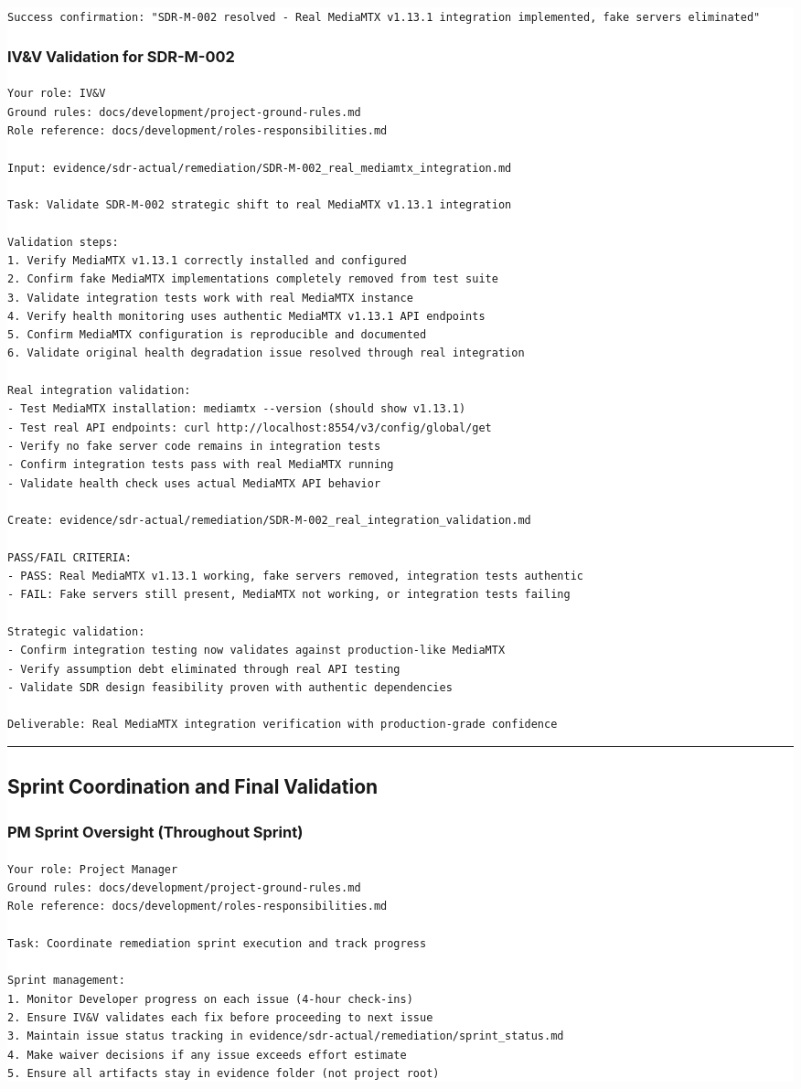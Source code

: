 ```
Success confirmation: "SDR-M-002 resolved - Real MediaMTX v1.13.1 integration implemented, fake servers eliminated"
```

### IV&V Validation for SDR-M-002

```
Your role: IV&V
Ground rules: docs/development/project-ground-rules.md
Role reference: docs/development/roles-responsibilities.md

Input: evidence/sdr-actual/remediation/SDR-M-002_real_mediamtx_integration.md

Task: Validate SDR-M-002 strategic shift to real MediaMTX v1.13.1 integration

Validation steps:
1. Verify MediaMTX v1.13.1 correctly installed and configured
2. Confirm fake MediaMTX implementations completely removed from test suite
3. Validate integration tests work with real MediaMTX instance
4. Verify health monitoring uses authentic MediaMTX v1.13.1 API endpoints
5. Confirm MediaMTX configuration is reproducible and documented
6. Validate original health degradation issue resolved through real integration

Real integration validation:
- Test MediaMTX installation: mediamtx --version (should show v1.13.1)
- Test real API endpoints: curl http://localhost:8554/v3/config/global/get
- Verify no fake server code remains in integration tests
- Confirm integration tests pass with real MediaMTX running
- Validate health check uses actual MediaMTX API behavior

Create: evidence/sdr-actual/remediation/SDR-M-002_real_integration_validation.md

PASS/FAIL CRITERIA:
- PASS: Real MediaMTX v1.13.1 working, fake servers removed, integration tests authentic
- FAIL: Fake servers still present, MediaMTX not working, or integration tests failing

Strategic validation:
- Confirm integration testing now validates against production-like MediaMTX
- Verify assumption debt eliminated through real API testing
- Validate SDR design feasibility proven with authentic dependencies

Deliverable: Real MediaMTX integration verification with production-grade confidence
```

---

## Sprint Coordination and Final Validation

### PM Sprint Oversight (Throughout Sprint)

```
Your role: Project Manager
Ground rules: docs/development/project-ground-rules.md
Role reference: docs/development/roles-responsibilities.md

Task: Coordinate remediation sprint execution and track progress

Sprint management:
1. Monitor Developer progress on each issue (4-hour check-ins)
2. Ensure IV&V validates each fix before proceeding to next issue
3. Maintain issue status tracking in evidence/sdr-actual/remediation/sprint_status.md
4. Make waiver decisions if any issue exceeds effort estimate
5. Ensure all artifacts stay in evidence folder (not project root)

```